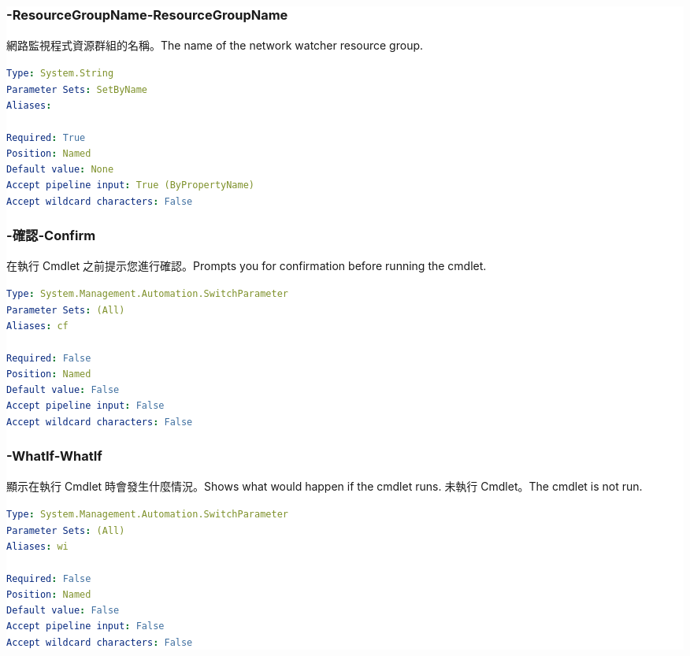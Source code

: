 ### <span data-ttu-id="f1bfe-131">-ResourceGroupName</span><span class="sxs-lookup"><span data-stu-id="f1bfe-131">-ResourceGroupName</span></span>
<span data-ttu-id="f1bfe-132">網路監視程式資源群組的名稱。</span><span class="sxs-lookup"><span data-stu-id="f1bfe-132">The name of the network watcher resource group.</span></span>

```yaml
Type: System.String
Parameter Sets: SetByName
Aliases:

Required: True
Position: Named
Default value: None
Accept pipeline input: True (ByPropertyName)
Accept wildcard characters: False
```

### <span data-ttu-id="f1bfe-133">-確認</span><span class="sxs-lookup"><span data-stu-id="f1bfe-133">-Confirm</span></span>
<span data-ttu-id="f1bfe-134">在執行 Cmdlet 之前提示您進行確認。</span><span class="sxs-lookup"><span data-stu-id="f1bfe-134">Prompts you for confirmation before running the cmdlet.</span></span>

```yaml
Type: System.Management.Automation.SwitchParameter
Parameter Sets: (All)
Aliases: cf

Required: False
Position: Named
Default value: False
Accept pipeline input: False
Accept wildcard characters: False
```

### <span data-ttu-id="f1bfe-135">-WhatIf</span><span class="sxs-lookup"><span data-stu-id="f1bfe-135">-WhatIf</span></span>
<span data-ttu-id="f1bfe-136">顯示在執行 Cmdlet 時會發生什麼情況。</span><span class="sxs-lookup"><span data-stu-id="f1bfe-136">Shows what would happen if the cmdlet runs.</span></span>
<span data-ttu-id="f1bfe-137">未執行 Cmdlet。</span><span class="sxs-lookup"><span data-stu-id="f1bfe-137">The cmdlet is not run.</span></span>

```yaml
Type: System.Management.Automation.SwitchParameter
Parameter Sets: (All)
Aliases: wi

Required: False
Position: Named
Default value: False
Accept pipeline input: False
Accept wildcard characters: False
```
